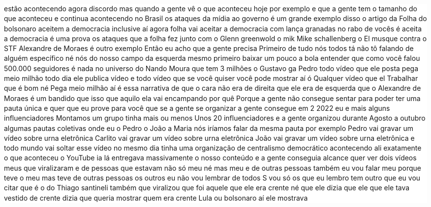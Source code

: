 estão acontecendo agora discordo mas
quando a gente vê o que aconteceu hoje
por exemplo e que a gente tem o
tamanho do que aconteceu e continua
acontecendo no Brasil os ataques da
mídia ao governo é um grande exemplo
disso o artigo da Folha do bolsonaro
aceitem a democracia inclusive aí agora
folha vai aceitar a democracia com lança
granadas no rabo de
vocês é aceita a democracia é uma prova
os ataques que a folha fez junto com o
Glenn greenwold o mik Mike schallenberg
o El musque contra o STF Alexandre de
Moraes é outro exemplo Então eu acho que
a gente precisa Primeiro de tudo nós
todos tá não tô falando de alguém
específico né nós do nosso campo da
esquerda mesmo primeiro baixar um pouco
a bola entender que como você falou
500.000 seguidores é nada no universo do
Nando Moura que tem 3 milhões o Gustavo
ga Pedro todo vídeo que ele posta pega
meio milhão todo dia ele publica vídeo e
todo vídeo que se você quiser você pode
mostrar aí ó Qualquer vídeo que el
Trabalhar que é bom né Pega meio milhão
aí é essa narrativa de que o cara não
era de direita que ele era de esquerda
que o Alexandre de Moraes é um bandido
que isso que aquilo ela vai encampando
por quê Porque a gente não consegue
sentar para poder ter uma pauta única e
quer que eu prove para você que se a
gente se organizar a gente consegue em 2
2022 eu e mais alguns influenciadores
Montamos um grupo tinha mais ou menos
Unos 20 influenciadores e a gente
organizou durante Agosto a outubro
algumas pautas coletivas onde eu o Pedro
o João a Maria nós iríamos falar da
mesma pauta por exemplo Pedro vai gravar
um vídeo sobre urna eletrônica Carlito
vai gravar um vídeo sobre urna
eletrônica João vai gravar um vídeo
sobre urna eletrônica e todo mundo vai
soltar esse vídeo no mesmo dia tinha uma
organização de centralismo democrático
acontecendo ali exatamente o que
aconteceu o YouTube ia lá entregava
massivamente o nosso conteúdo e a gente
conseguia alcance quer ver dois vídeos
meus que viralizaram e de pessoas que
estavam não só meu né mas meu e de
outras pessoas também eu vou falar meu
porque teve o meu mas teve de outras
pessoas os outros eu não vou lembrar de
todos S vou só os que eu lembro tem
outro que eu vou citar que é o do Thiago
santineli também que viralizou que foi
aquele que ele era crente né que ele
dizia que ele que ele tava vestido de
crente dizia que queria mostrar quem era
crente Lula ou bolsonaro aí ele mostrava